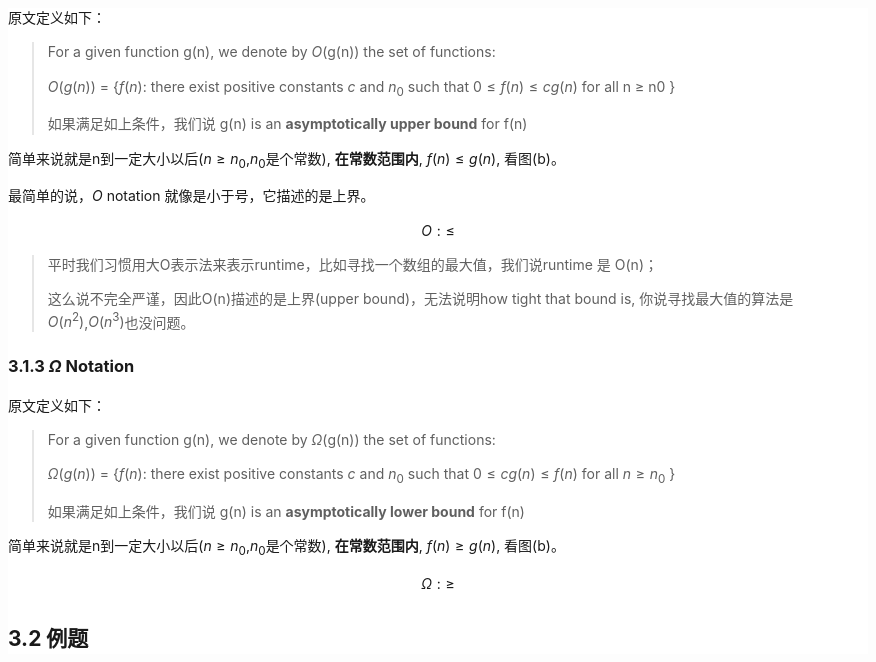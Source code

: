 
原文定义如下：

>For a given function g(n), we denote by $O$(g(n)) the set of functions:
>
>
>
>$O(g(n))$ = \{$f(n)$: there exist positive constants $c$ and $n_0$ such that $0\leq f(n) \leq c g(n)$ for all n $\geq$ n0 \}
>
>
>
>如果满足如上条件，我们说 g(n) is an **asymptotically upper bound** for f(n) 



简单来说就是n到一定大小以后($n \geq n_0$,$n_0$是个常数), **在常数范围内**, $f(n) \leq g(n)$, 看图(b)。



最简单的说，$O$ notation 就像是小于号，它描述的是上界。


$$
O : \leq
$$

>平时我们习惯用大O表示法来表示runtime，比如寻找一个数组的最大值，我们说runtime 是 O(n)；
>
>这么说不完全严谨，因此O(n)描述的是上界(upper bound)，无法说明how tight that bound is, 你说寻找最大值的算法是$O(n^2)$,$O(n^3)$也没问题。



### 3.1.3 $\Omega$ Notation



原文定义如下：

>For a given function g(n), we denote by $\Omega$(g(n)) the set of functions:
>
>
>
>$\Omega(g(n))$ = \{$f(n)$: there exist positive constants $c$ and $n_0$ such that $0 \leq c g(n) \leq f(n)$ for all $n \geq n_0$ \}
>
>
>
>如果满足如上条件，我们说 g(n) is an **asymptotically lower bound** for f(n) 



简单来说就是n到一定大小以后($n \geq n_0$,$n_0$是个常数), **在常数范围内**, $f(n) \geq g(n)$, 看图(b)。


$$
\Omega : \geq
$$


## 3.2 例题
